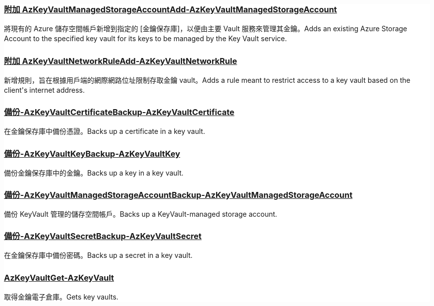 ### [<span data-ttu-id="b33d9-111">附加 AzKeyVaultManagedStorageAccount</span><span class="sxs-lookup"><span data-stu-id="b33d9-111">Add-AzKeyVaultManagedStorageAccount</span></span>](Add-AzKeyVaultManagedStorageAccount.md)
<span data-ttu-id="b33d9-112">將現有的 Azure 儲存空間帳戶新增到指定的 [金鑰保存庫]，以便由主要 Vault 服務來管理其金鑰。</span><span class="sxs-lookup"><span data-stu-id="b33d9-112">Adds an existing Azure Storage Account to the specified key vault for its keys to be managed by the Key Vault service.</span></span>

### [<span data-ttu-id="b33d9-113">附加 AzKeyVaultNetworkRule</span><span class="sxs-lookup"><span data-stu-id="b33d9-113">Add-AzKeyVaultNetworkRule</span></span>](Add-AzKeyVaultNetworkRule.md)
<span data-ttu-id="b33d9-114">新增規則，旨在根據用戶端的網際網路位址限制存取金鑰 vault。</span><span class="sxs-lookup"><span data-stu-id="b33d9-114">Adds a rule meant to restrict access to a key vault based on the client's internet address.</span></span>

### [<span data-ttu-id="b33d9-115">備份-AzKeyVaultCertificate</span><span class="sxs-lookup"><span data-stu-id="b33d9-115">Backup-AzKeyVaultCertificate</span></span>](Backup-AzKeyVaultCertificate.md)
<span data-ttu-id="b33d9-116">在金鑰保存庫中備份憑證。</span><span class="sxs-lookup"><span data-stu-id="b33d9-116">Backs up a certificate in a key vault.</span></span>

### [<span data-ttu-id="b33d9-117">備份-AzKeyVaultKey</span><span class="sxs-lookup"><span data-stu-id="b33d9-117">Backup-AzKeyVaultKey</span></span>](Backup-AzKeyVaultKey.md)
<span data-ttu-id="b33d9-118">備份金鑰保存庫中的金鑰。</span><span class="sxs-lookup"><span data-stu-id="b33d9-118">Backs up a key in a key vault.</span></span>

### [<span data-ttu-id="b33d9-119">備份-AzKeyVaultManagedStorageAccount</span><span class="sxs-lookup"><span data-stu-id="b33d9-119">Backup-AzKeyVaultManagedStorageAccount</span></span>](Backup-AzKeyVaultManagedStorageAccount.md)
<span data-ttu-id="b33d9-120">備份 KeyVault 管理的儲存空間帳戶。</span><span class="sxs-lookup"><span data-stu-id="b33d9-120">Backs up a KeyVault-managed storage account.</span></span>

### [<span data-ttu-id="b33d9-121">備份-AzKeyVaultSecret</span><span class="sxs-lookup"><span data-stu-id="b33d9-121">Backup-AzKeyVaultSecret</span></span>](Backup-AzKeyVaultSecret.md)
<span data-ttu-id="b33d9-122">在金鑰保存庫中備份密碼。</span><span class="sxs-lookup"><span data-stu-id="b33d9-122">Backs up a secret in a key vault.</span></span>

### [<span data-ttu-id="b33d9-123">AzKeyVault</span><span class="sxs-lookup"><span data-stu-id="b33d9-123">Get-AzKeyVault</span></span>](Get-AzKeyVault.md)
<span data-ttu-id="b33d9-124">取得金鑰電子倉庫。</span><span class="sxs-lookup"><span data-stu-id="b33d9-124">Gets key vaults.</span></span>
